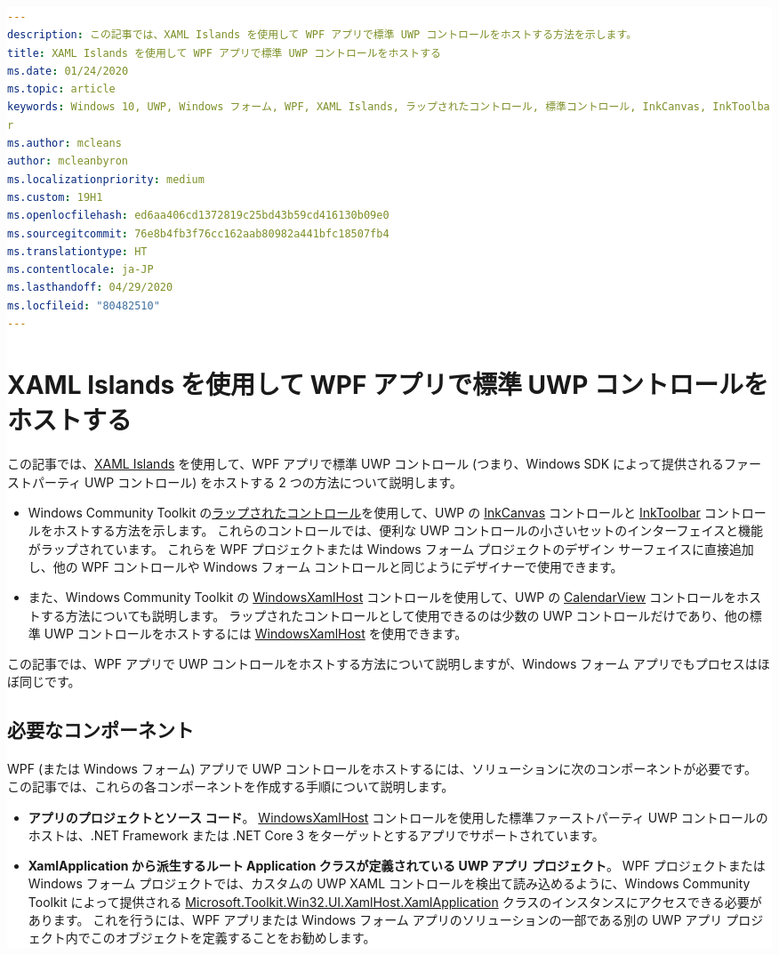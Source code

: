 ```yaml
---
description: この記事では、XAML Islands を使用して WPF アプリで標準 UWP コントロールをホストする方法を示します。
title: XAML Islands を使用して WPF アプリで標準 UWP コントロールをホストする
ms.date: 01/24/2020
ms.topic: article
keywords: Windows 10, UWP, Windows フォーム, WPF, XAML Islands, ラップされたコントロール, 標準コントロール, InkCanvas, InkToolbar
ms.author: mcleans
author: mcleanbyron
ms.localizationpriority: medium
ms.custom: 19H1
ms.openlocfilehash: ed6aa406cd1372819c25bd43b59cd416130b09e0
ms.sourcegitcommit: 76e8b4fb3f76cc162aab80982a441bfc18507fb4
ms.translationtype: HT
ms.contentlocale: ja-JP
ms.lasthandoff: 04/29/2020
ms.locfileid: "80482510"
---
```

# <a name="host-a-standard-uwp-control-in-a-wpf-app-using-xaml-islands"></a>XAML Islands を使用して WPF アプリで標準 UWP コントロールをホストする

この記事では、[XAML Islands](xaml-islands.md) を使用して、WPF アプリで標準 UWP コントロール (つまり、Windows SDK によって提供されるファーストパーティ UWP コントロール) をホストする 2 つの方法について説明します。

* Windows Community Toolkit の[ラップされたコントロール](https://docs.microsoft.com/uwp/api/Windows.UI.Xaml.Controls.InkCanvas)を使用して、UWP の [InkCanvas](https://docs.microsoft.com/uwp/api/windows.ui.xaml.controls.inktoolbar) コントロールと [InkToolbar](xaml-islands.md#wrapped-controls) コントロールをホストする方法を示します。 これらのコントロールでは、便利な UWP コントロールの小さいセットのインターフェイスと機能がラップされています。 これらを WPF プロジェクトまたは Windows フォーム プロジェクトのデザイン サーフェイスに直接追加し、他の WPF コントロールや Windows フォーム コントロールと同じようにデザイナーで使用できます。

* また、Windows Community Toolkit の [WindowsXamlHost](https://docs.microsoft.com/uwp/api/Windows.UI.Xaml.Controls.CalendarView) コントロールを使用して、UWP の [CalendarView](https://docs.microsoft.com/windows/communitytoolkit/controls/wpf-winforms/windowsxamlhost) コントロールをホストする方法についても説明します。 ラップされたコントロールとして使用できるのは少数の UWP コントロールだけであり、他の標準 UWP コントロールをホストするには [WindowsXamlHost](https://docs.microsoft.com/windows/communitytoolkit/controls/wpf-winforms/windowsxamlhost) を使用できます。

この記事では、WPF アプリで UWP コントロールをホストする方法について説明しますが、Windows フォーム アプリでもプロセスはほぼ同じです。

## <a name="required-components"></a>必要なコンポーネント

WPF (または Windows フォーム) アプリで UWP コントロールをホストするには、ソリューションに次のコンポーネントが必要です。 この記事では、これらの各コンポーネントを作成する手順について説明します。

* **アプリのプロジェクトとソース コード**。 [WindowsXamlHost](https://docs.microsoft.com/windows/communitytoolkit/controls/wpf-winforms/windowsxamlhost) コントロールを使用した標準ファーストパーティ UWP コントロールのホストは、.NET Framework または .NET Core 3 をターゲットとするアプリでサポートされています。

* **XamlApplication から派生するルート Application クラスが定義されている UWP アプリ プロジェクト**。 WPF プロジェクトまたは Windows フォーム プロジェクトでは、カスタムの UWP XAML コントロールを検出て読み込めるように、Windows Community Toolkit によって提供される [Microsoft.Toolkit.Win32.UI.XamlHost.XamlApplication](https://github.com/windows-toolkit/Microsoft.Toolkit.Win32/tree/master/Microsoft.Toolkit.Win32.UI.XamlApplication) クラスのインスタンスにアクセスできる必要があります。 これを行うには、WPF アプリまたは Windows フォーム アプリのソリューションの一部である別の UWP アプリ プロジェクト内でこのオブジェクトを定義することをお勧めします。 
